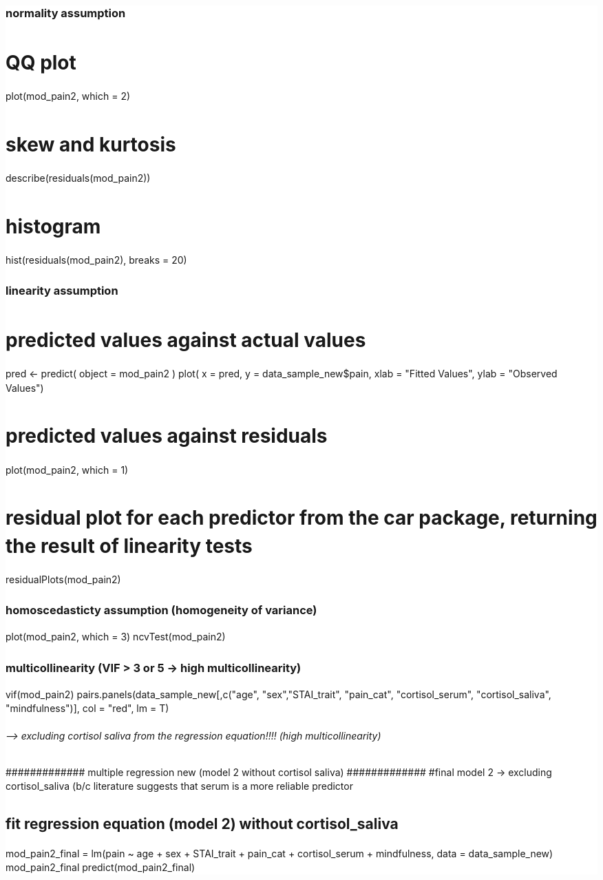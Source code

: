 ### normality assumption
# QQ plot
plot(mod_pain2, which = 2)
# skew and kurtosis
describe(residuals(mod_pain2))
# histogram
hist(residuals(mod_pain2), breaks = 20)

### linearity assumption
# predicted values against actual values
pred <- predict( object = mod_pain2 )
plot( x = pred, y = data_sample_new$pain, 
      xlab = "Fitted Values", ylab = "Observed Values")
# predicted values against residuals
plot(mod_pain2, which = 1)
# residual plot for each predictor from the car package, returning the result of linearity tests
residualPlots(mod_pain2)

### homoscedasticty assumption (homogeneity of variance)
plot(mod_pain2, which = 3)
ncvTest(mod_pain2)

### multicollinearity (VIF > 3 or 5 -> high multicollinearity)
vif(mod_pain2)
pairs.panels(data_sample_new[,c("age", "sex","STAI_trait", "pain_cat", "cortisol_serum", "cortisol_saliva", "mindfulness")], col = "red", lm = T)
###### --> excluding cortisol saliva from the regression equation!!!! (high multicollinearity)

############# multiple regression new (model 2 without cortisol saliva) #############
#final model 2 -> excluding cortisol_saliva (b/c literature suggests that serum is a more reliable predictor

## fit regression equation (model 2) without cortisol_saliva
mod_pain2_final = lm(pain ~ age + sex + STAI_trait + pain_cat + cortisol_serum + mindfulness, data = data_sample_new)
mod_pain2_final
predict(mod_pain2_final)
